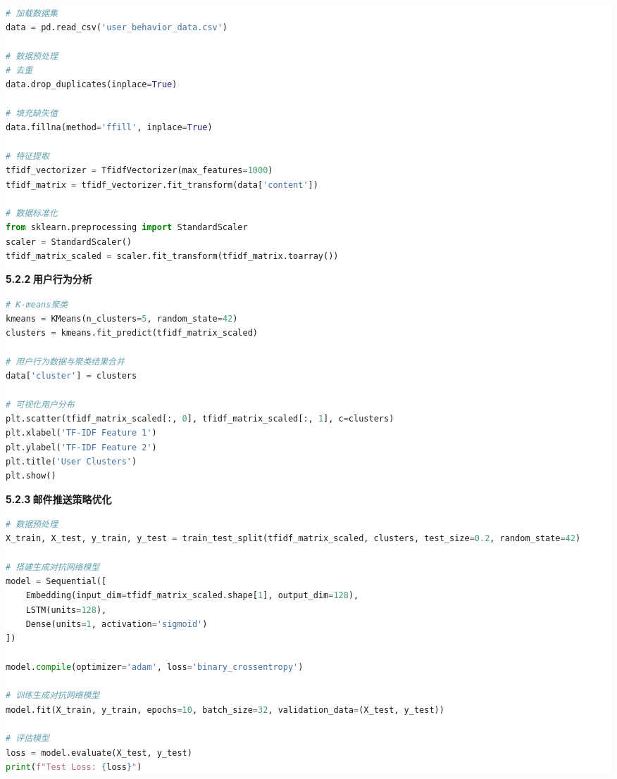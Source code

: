```python
# 加载数据集
data = pd.read_csv('user_behavior_data.csv')

# 数据预处理
# 去重
data.drop_duplicates(inplace=True)

# 填充缺失值
data.fillna(method='ffill', inplace=True)

# 特征提取
tfidf_vectorizer = TfidfVectorizer(max_features=1000)
tfidf_matrix = tfidf_vectorizer.fit_transform(data['content'])

# 数据标准化
from sklearn.preprocessing import StandardScaler
scaler = StandardScaler()
tfidf_matrix_scaled = scaler.fit_transform(tfidf_matrix.toarray())
```

**5.2.2 用户行为分析**

```python
# K-means聚类
kmeans = KMeans(n_clusters=5, random_state=42)
clusters = kmeans.fit_predict(tfidf_matrix_scaled)

# 用户行为数据与聚类结果合并
data['cluster'] = clusters

# 可视化用户分布
plt.scatter(tfidf_matrix_scaled[:, 0], tfidf_matrix_scaled[:, 1], c=clusters)
plt.xlabel('TF-IDF Feature 1')
plt.ylabel('TF-IDF Feature 2')
plt.title('User Clusters')
plt.show()
```

**5.2.3 邮件推送策略优化**

```python
# 数据预处理
X_train, X_test, y_train, y_test = train_test_split(tfidf_matrix_scaled, clusters, test_size=0.2, random_state=42)

# 搭建生成对抗网络模型
model = Sequential([
    Embedding(input_dim=tfidf_matrix_scaled.shape[1], output_dim=128),
    LSTM(units=128),
    Dense(units=1, activation='sigmoid')
])

model.compile(optimizer='adam', loss='binary_crossentropy')

# 训练生成对抗网络模型
model.fit(X_train, y_train, epochs=10, batch_size=32, validation_data=(X_test, y_test))

# 评估模型
loss = model.evaluate(X_test, y_test)
print(f"Test Loss: {loss}")
```
